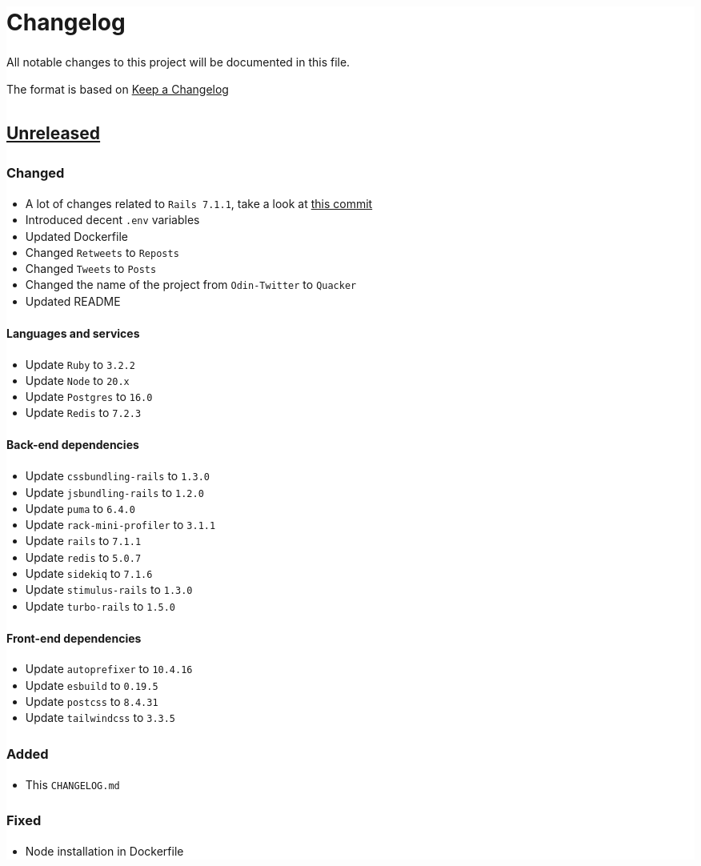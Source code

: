 # Changelog

All notable changes to this project will be documented in this file.

The format is based on [Keep a Changelog](https://keepachangelog.com/en/1.0.0/)

## [Unreleased]

### Changed

-   A lot of changes related to `Rails 7.1.1`, take a look at [this commit](https://github.com/stxss/odin-twitter/commit/2b8fdc2fe469aea29c8f14fb3f8057510da2308c)
-   Introduced decent `.env` variables
-   Updated Dockerfile
-   Changed `Retweets` to `Reposts`
-   Changed `Tweets` to `Posts`
-   Changed the name of the project from `Odin-Twitter` to `Quacker`
-   Updated README

#### Languages and services
- Update `Ruby` to `3.2.2`
-   Update `Node` to `20.x`
-   Update `Postgres` to `16.0`
-   Update `Redis` to `7.2.3`

#### Back-end dependencies

-   Update `cssbundling-rails` to `1.3.0`
-   Update `jsbundling-rails` to `1.2.0`
-   Update `puma` to `6.4.0`
-   Update `rack-mini-profiler` to `3.1.1`
-   Update `rails` to `7.1.1`
-   Update `redis` to `5.0.7`
-   Update `sidekiq` to `7.1.6`
-   Update `stimulus-rails` to `1.3.0`
-   Update `turbo-rails` to `1.5.0`

#### Front-end dependencies

-   Update `autoprefixer` to `10.4.16`
-   Update `esbuild` to `0.19.5`
-   Update `postcss` to `8.4.31`
-   Update `tailwindcss` to `3.3.5`

### Added

-   This `CHANGELOG.md`

### Fixed

-   Node installation in Dockerfile


[Unreleased]: https://github.com/stxss/quacker/compare/0.4.0...HEAD
[0.4.0]: https://github.com/stxss/quacker/compare/0.3.0...0.4.0
[0.3.0]: https://github.com/stxss/quacker/compare/0.2.0...0.3.0
[0.2.0]: https://github.com/stxss/quacker/compare/0.1.0...0.2.0
[0.1.0]: https://github.com/stxss/quacker/releases/tag/0.1.0